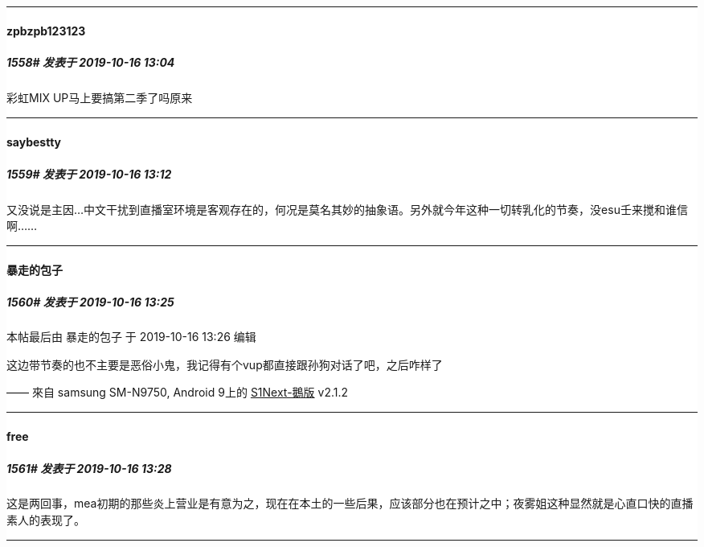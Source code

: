 
-----

####  zpbzpb123123  
##### 1558#       发表于 2019-10-16 13:04




彩虹MIX UP马上要搞第二季了吗原来







-----

####  saybestty  
##### 1559#       发表于 2019-10-16 13:12




又没说是主因…中文干扰到直播室环境是客观存在的，何况是莫名其妙的抽象语。另外就今年这种一切转乳化的节奏，没esu壬来搅和谁信啊……







-----

####  暴走的包子  
##### 1560#       发表于 2019-10-16 13:25



 本帖最后由 暴走的包子 于 2019-10-16 13:26 编辑 

这边带节奏的也不主要是恶俗小鬼，我记得有个vup都直接跟孙狗对话了吧，之后咋样了

—— 來自 samsung SM-N9750, Android 9上的 [S1Next-鵝版](https://github.com/ykrank/S1-Next/releases) v2.1.2







-----

####  free  
##### 1561#       发表于 2019-10-16 13:28




这是两回事，mea初期的那些炎上营业是有意为之，现在在本土的一些后果，应该部分也在预计之中；夜雾姐这种显然就是心直口快的直播素人的表现了。







-----
